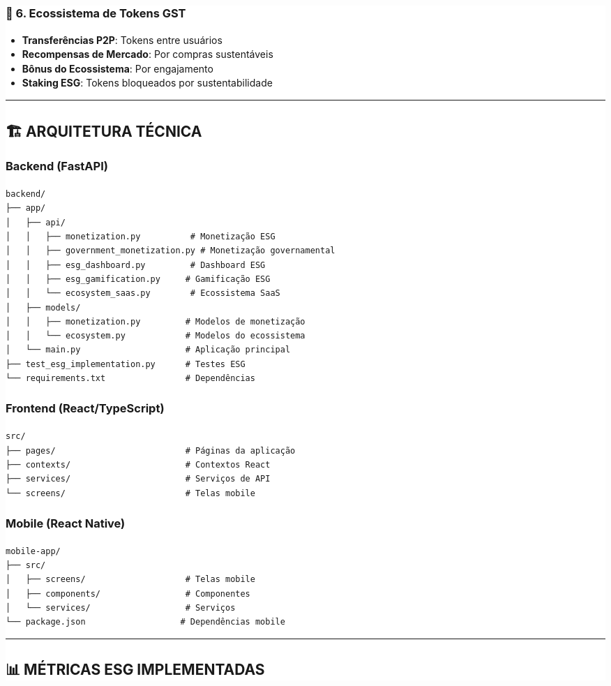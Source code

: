 ### **🔄 6. Ecossistema de Tokens GST**
- **Transferências P2P**: Tokens entre usuários
- **Recompensas de Mercado**: Por compras sustentáveis
- **Bônus do Ecossistema**: Por engajamento
- **Staking ESG**: Tokens bloqueados por sustentabilidade

---

## 🏗️ **ARQUITETURA TÉCNICA**

### **Backend (FastAPI)**
```
backend/
├── app/
│   ├── api/
│   │   ├── monetization.py          # Monetização ESG
│   │   ├── government_monetization.py # Monetização governamental
│   │   ├── esg_dashboard.py         # Dashboard ESG
│   │   ├── esg_gamification.py     # Gamificação ESG
│   │   └── ecosystem_saas.py        # Ecossistema SaaS
│   ├── models/
│   │   ├── monetization.py         # Modelos de monetização
│   │   └── ecosystem.py            # Modelos do ecossistema
│   └── main.py                     # Aplicação principal
├── test_esg_implementation.py      # Testes ESG
└── requirements.txt                # Dependências
```

### **Frontend (React/TypeScript)**
```
src/
├── pages/                          # Páginas da aplicação
├── contexts/                       # Contextos React
├── services/                       # Serviços de API
└── screens/                        # Telas mobile
```

### **Mobile (React Native)**
```
mobile-app/
├── src/
│   ├── screens/                    # Telas mobile
│   ├── components/                 # Componentes
│   └── services/                   # Serviços
└── package.json                   # Dependências mobile
```

---

## 📊 **MÉTRICAS ESG IMPLEMENTADAS**
